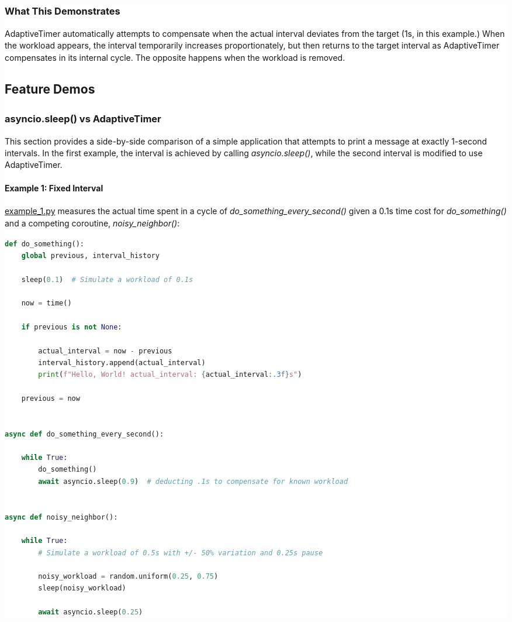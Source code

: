 ### What This Demonstrates
AdaptiveTimer automatically attempts to compensate when the actual interval deviates from the target (1s, in this example.)   When the workload appears, the interval temporarily increases proportionately, but then returns to the target interval as AdaptiveTimer compensates in its internal cycle.  The opposite happens when the workload is removed.


## Feature Demos

### asyncio.sleep() vs AdaptiveTimer
This section provides a side-by-side comparison of a simple application that attempts to print a message at exactly 1-second intervals.  In the first example, the interval is achieved by calling *asyncio.sleep()*, while the second interval is modified to use AdaptiveTimer.

#### Example 1: Fixed Interval
[example_1.py](https://github.com/bvett/adaptive-timer/blob/main/src/examples/example_1.py) measures the actual time spent in a cycle of *do_something_every_second()* given a 0.1s time cost for *do_something()* and a competing coroutine, *noisy_neighbor()*:
 
```python
def do_something():
    global previous, interval_history

    sleep(0.1)  # Simulate a workload of 0.1s

    now = time()

    if previous is not None:

        actual_interval = now - previous
        interval_history.append(actual_interval)
        print(f"Hello, World! actual_interval: {actual_interval:.3f}s")

    previous = now


async def do_something_every_second():

    while True:
        do_something()
        await asyncio.sleep(0.9)  # deducting .1s to compensate for known workload


async def noisy_neighbor():

    while True:
        # Simulate a workload of 0.5s with +/- 50% variation and 0.25s pause

        noisy_workload = random.uniform(0.25, 0.75)
        sleep(noisy_workload)

        await asyncio.sleep(0.25)

```
